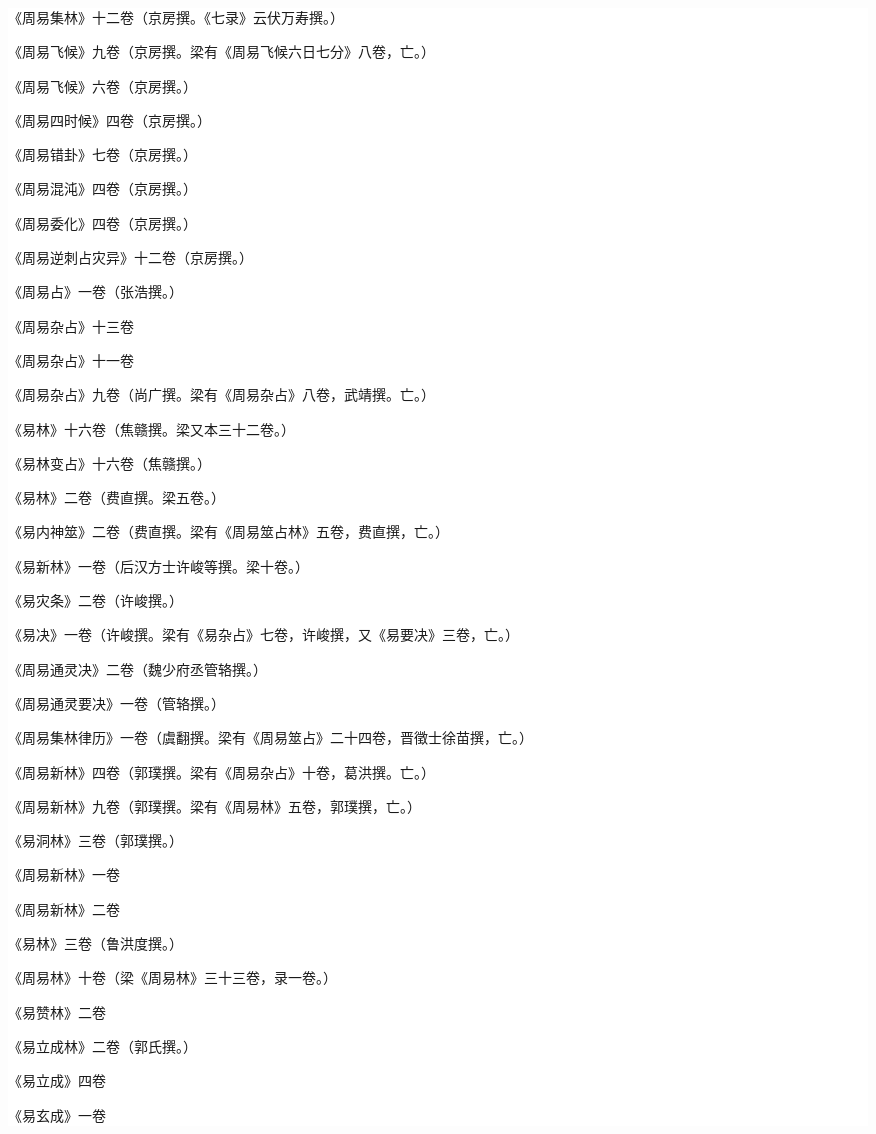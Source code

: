 《周易集林》十二卷（京房撰。《七录》云伏万寿撰。）

《周易飞候》九卷（京房撰。梁有《周易飞候六日七分》八卷，亡。）

《周易飞候》六卷（京房撰。）

《周易四时候》四卷（京房撰。）

《周易错卦》七卷（京房撰。）

《周易混沌》四卷（京房撰。）

《周易委化》四卷（京房撰。）

《周易逆刺占灾异》十二卷（京房撰。）

《周易占》一卷（张浩撰。）

《周易杂占》十三卷

《周易杂占》十一卷

《周易杂占》九卷（尚广撰。梁有《周易杂占》八卷，武靖撰。亡。）

《易林》十六卷（焦赣撰。梁又本三十二卷。）

《易林变占》十六卷（焦赣撰。）

《易林》二卷（费直撰。梁五卷。）

《易内神筮》二卷（费直撰。梁有《周易筮占林》五卷，费直撰，亡。）

《易新林》一卷（后汉方士许峻等撰。梁十卷。）

《易灾条》二卷（许峻撰。）

《易决》一卷（许峻撰。梁有《易杂占》七卷，许峻撰，又《易要决》三卷，亡。）

《周易通灵决》二卷（魏少府丞管辂撰。）

《周易通灵要决》一卷（管辂撰。）

《周易集林律历》一卷（虞翻撰。梁有《周易筮占》二十四卷，晋徵士徐苗撰，亡。）

《周易新林》四卷（郭璞撰。梁有《周易杂占》十卷，葛洪撰。亡。）

《周易新林》九卷（郭璞撰。梁有《周易林》五卷，郭璞撰，亡。）

《易洞林》三卷（郭璞撰。）

《周易新林》一卷

《周易新林》二卷

《易林》三卷（鲁洪度撰。）

《周易林》十卷（梁《周易林》三十三卷，录一卷。）

《易赞林》二卷

《易立成林》二卷（郭氏撰。）

《易立成》四卷

《易玄成》一卷
